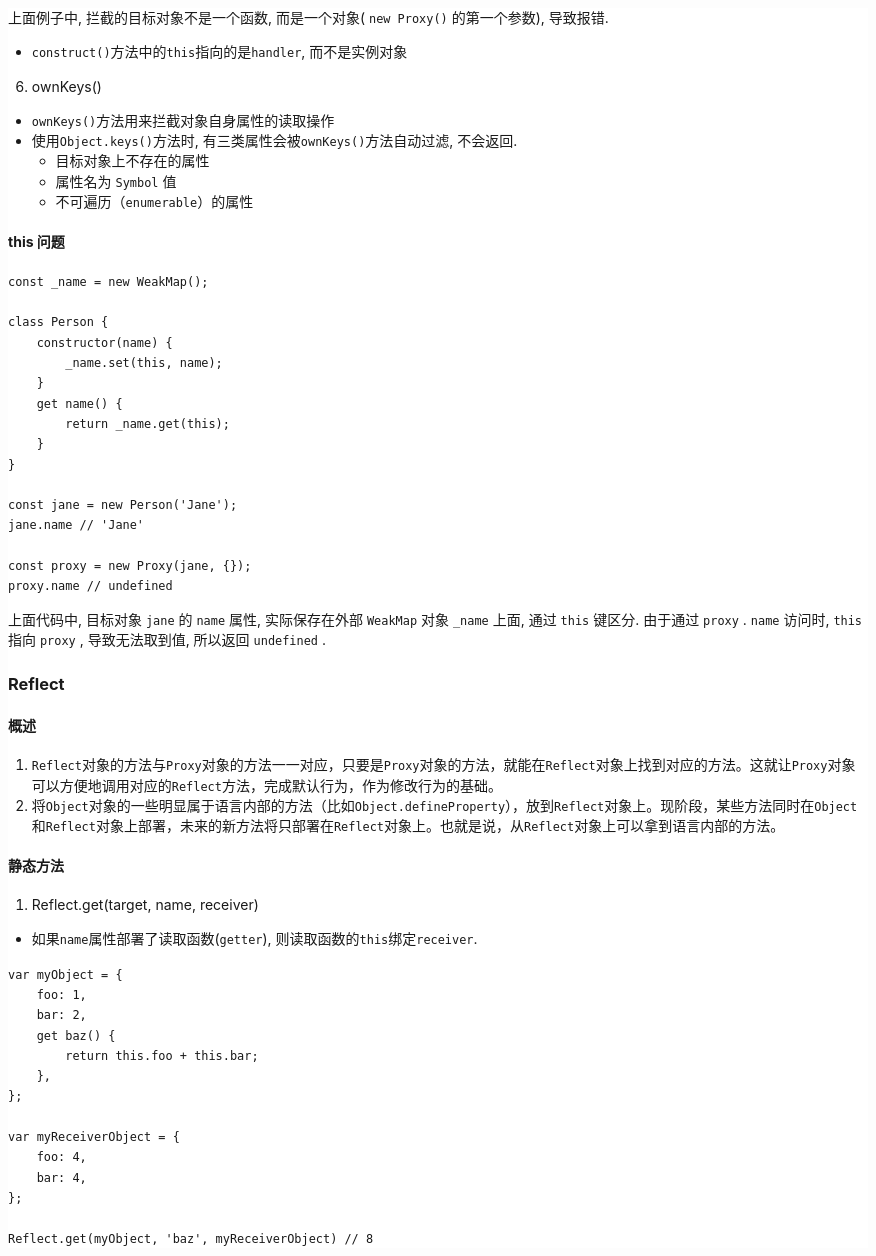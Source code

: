 上面例子中, 拦截的目标对象不是一个函数, 而是一个对象( `new Proxy()` 的第一个参数), 导致报错.
* `construct()`方法中的`this`指向的是`handler`, 而不是实例对象
6. ownKeys()
* `ownKeys()`方法用来拦截对象自身属性的读取操作
* 使用`Object.keys()`方法时, 有三类属性会被`ownKeys()`方法自动过滤, 不会返回.
    - 目标对象上不存在的属性
    - 属性名为 `Symbol` 值
    - 不可遍历（`enumerable`）的属性

    

#### this 问题

```JS
const _name = new WeakMap();

class Person {
    constructor(name) {
        _name.set(this, name);
    }
    get name() {
        return _name.get(this);
    }
}

const jane = new Person('Jane');
jane.name // 'Jane'

const proxy = new Proxy(jane, {});
proxy.name // undefined
```

上面代码中, 目标对象 `jane` 的 `name` 属性, 实际保存在外部 `WeakMap` 对象 `_name` 上面, 通过 `this` 键区分. 由于通过 `proxy` . `name` 访问时, `this` 指向 `proxy` , 导致无法取到值, 所以返回 `undefined` .

### Reflect

#### 概述

1. `Reflect`对象的方法与`Proxy`对象的方法一一对应，只要是`Proxy`对象的方法，就能在`Reflect`对象上找到对应的方法。这就让`Proxy`对象可以方便地调用对应的`Reflect`方法，完成默认行为，作为修改行为的基础。
2. 将`Object`对象的一些明显属于语言内部的方法（比如`Object.defineProperty`），放到`Reflect`对象上。现阶段，某些方法同时在`Object`和`Reflect`对象上部署，未来的新方法将只部署在`Reflect`对象上。也就是说，从`Reflect`对象上可以拿到语言内部的方法。

#### 静态方法

1. Reflect.get(target, name, receiver)
* 如果`name`属性部署了读取函数(`getter`), 则读取函数的`this`绑定`receiver`.

```JS
var myObject = {
    foo: 1,
    bar: 2,
    get baz() {
        return this.foo + this.bar;
    },
};

var myReceiverObject = {
    foo: 4,
    bar: 4,
};

Reflect.get(myObject, 'baz', myReceiverObject) // 8
```
